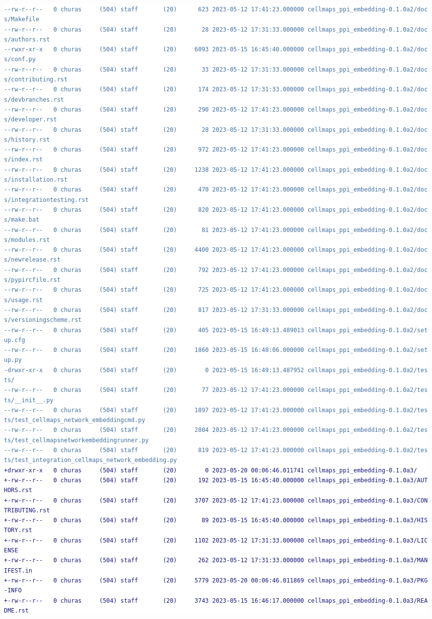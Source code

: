 ```diff
--rw-r--r--   0 churas     (504) staff       (20)      623 2023-05-12 17:41:23.000000 cellmaps_ppi_embedding-0.1.0a2/docs/Makefile
--rw-r--r--   0 churas     (504) staff       (20)       28 2023-05-12 17:31:33.000000 cellmaps_ppi_embedding-0.1.0a2/docs/authors.rst
--rwxr-xr-x   0 churas     (504) staff       (20)     6093 2023-05-15 16:45:40.000000 cellmaps_ppi_embedding-0.1.0a2/docs/conf.py
--rw-r--r--   0 churas     (504) staff       (20)       33 2023-05-12 17:31:33.000000 cellmaps_ppi_embedding-0.1.0a2/docs/contributing.rst
--rw-r--r--   0 churas     (504) staff       (20)      174 2023-05-12 17:31:33.000000 cellmaps_ppi_embedding-0.1.0a2/docs/devbranches.rst
--rw-r--r--   0 churas     (504) staff       (20)      290 2023-05-12 17:41:23.000000 cellmaps_ppi_embedding-0.1.0a2/docs/developer.rst
--rw-r--r--   0 churas     (504) staff       (20)       28 2023-05-12 17:31:33.000000 cellmaps_ppi_embedding-0.1.0a2/docs/history.rst
--rw-r--r--   0 churas     (504) staff       (20)      972 2023-05-12 17:41:23.000000 cellmaps_ppi_embedding-0.1.0a2/docs/index.rst
--rw-r--r--   0 churas     (504) staff       (20)     1238 2023-05-12 17:41:23.000000 cellmaps_ppi_embedding-0.1.0a2/docs/installation.rst
--rw-r--r--   0 churas     (504) staff       (20)      470 2023-05-12 17:41:23.000000 cellmaps_ppi_embedding-0.1.0a2/docs/integrationtesting.rst
--rw-r--r--   0 churas     (504) staff       (20)      820 2023-05-12 17:41:23.000000 cellmaps_ppi_embedding-0.1.0a2/docs/make.bat
--rw-r--r--   0 churas     (504) staff       (20)       81 2023-05-12 17:41:23.000000 cellmaps_ppi_embedding-0.1.0a2/docs/modules.rst
--rw-r--r--   0 churas     (504) staff       (20)     4400 2023-05-12 17:41:23.000000 cellmaps_ppi_embedding-0.1.0a2/docs/newrelease.rst
--rw-r--r--   0 churas     (504) staff       (20)      792 2023-05-12 17:41:23.000000 cellmaps_ppi_embedding-0.1.0a2/docs/pypircfile.rst
--rw-r--r--   0 churas     (504) staff       (20)      725 2023-05-12 17:41:23.000000 cellmaps_ppi_embedding-0.1.0a2/docs/usage.rst
--rw-r--r--   0 churas     (504) staff       (20)      817 2023-05-12 17:31:33.000000 cellmaps_ppi_embedding-0.1.0a2/docs/versioningscheme.rst
--rw-r--r--   0 churas     (504) staff       (20)      405 2023-05-15 16:49:13.489013 cellmaps_ppi_embedding-0.1.0a2/setup.cfg
--rw-r--r--   0 churas     (504) staff       (20)     1860 2023-05-15 16:48:06.000000 cellmaps_ppi_embedding-0.1.0a2/setup.py
-drwxr-xr-x   0 churas     (504) staff       (20)        0 2023-05-15 16:49:13.487952 cellmaps_ppi_embedding-0.1.0a2/tests/
--rw-r--r--   0 churas     (504) staff       (20)       77 2023-05-12 17:41:23.000000 cellmaps_ppi_embedding-0.1.0a2/tests/__init__.py
--rw-r--r--   0 churas     (504) staff       (20)     1897 2023-05-12 17:41:23.000000 cellmaps_ppi_embedding-0.1.0a2/tests/test_cellmaps_network_embeddingcmd.py
--rw-r--r--   0 churas     (504) staff       (20)     2804 2023-05-12 17:41:23.000000 cellmaps_ppi_embedding-0.1.0a2/tests/test_cellmapsnetworkembeddingrunner.py
--rw-r--r--   0 churas     (504) staff       (20)      819 2023-05-12 17:41:23.000000 cellmaps_ppi_embedding-0.1.0a2/tests/test_integration_cellmaps_network_embedding.py
+drwxr-xr-x   0 churas     (504) staff       (20)        0 2023-05-20 00:06:46.011741 cellmaps_ppi_embedding-0.1.0a3/
+-rw-r--r--   0 churas     (504) staff       (20)      192 2023-05-15 16:45:40.000000 cellmaps_ppi_embedding-0.1.0a3/AUTHORS.rst
+-rw-r--r--   0 churas     (504) staff       (20)     3707 2023-05-12 17:41:23.000000 cellmaps_ppi_embedding-0.1.0a3/CONTRIBUTING.rst
+-rw-r--r--   0 churas     (504) staff       (20)       89 2023-05-15 16:45:40.000000 cellmaps_ppi_embedding-0.1.0a3/HISTORY.rst
+-rw-r--r--   0 churas     (504) staff       (20)     1102 2023-05-12 17:31:33.000000 cellmaps_ppi_embedding-0.1.0a3/LICENSE
+-rw-r--r--   0 churas     (504) staff       (20)      262 2023-05-12 17:31:33.000000 cellmaps_ppi_embedding-0.1.0a3/MANIFEST.in
+-rw-r--r--   0 churas     (504) staff       (20)     5779 2023-05-20 00:06:46.011869 cellmaps_ppi_embedding-0.1.0a3/PKG-INFO
+-rw-r--r--   0 churas     (504) staff       (20)     3743 2023-05-15 16:46:17.000000 cellmaps_ppi_embedding-0.1.0a3/README.rst
```